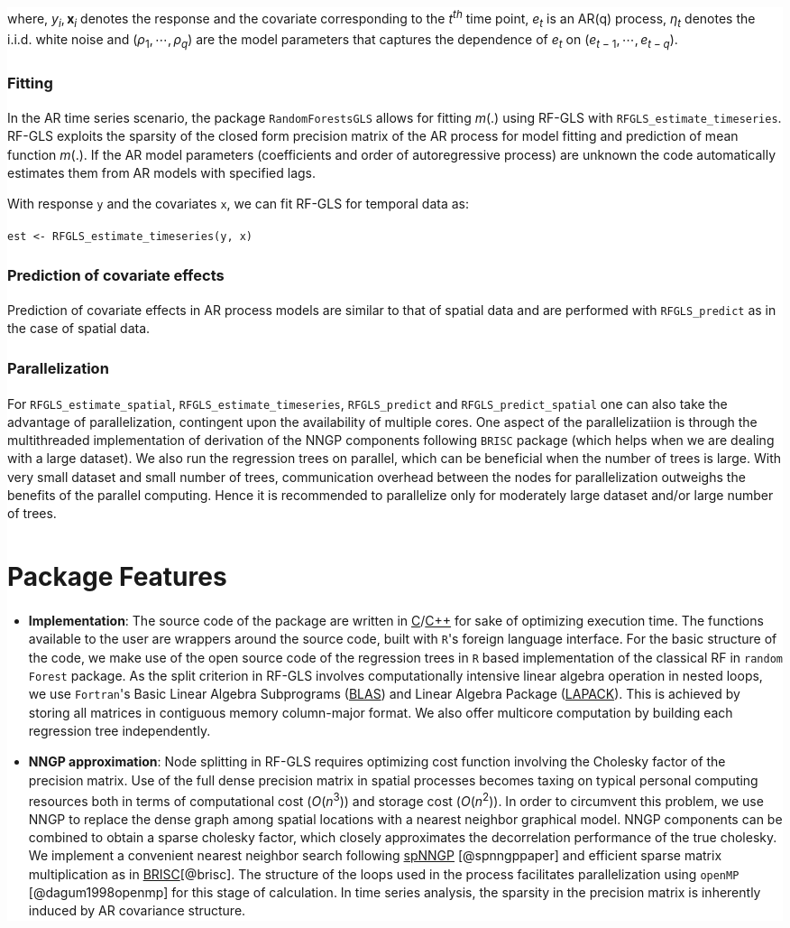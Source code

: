 where, $y_i, \mathbf{x}_i$ denotes the response and the covariate corresponding to the $t^{th}$ time point, $e_t$ is an AR(q) process, $\eta_t$ denotes the i.i.d. white noise and $(\rho_1, \cdots, \rho_q)$ are the model parameters that captures the dependence of $e_t$ on $(e_{t - 1}, \cdots, e_{t-q})$.

### Fitting
In the AR time series scenario, the package `RandomForestsGLS` allows for fitting $m(.)$ using RF-GLS with `RFGLS_estimate_timeseries`. RF-GLS exploits the sparsity of the closed form precision matrix of the AR process for model fitting and prediction of mean function $m(.)$. If the AR model parameters (coefficients and order of autoregressive process) are unknown the code automatically estimates them from AR models with specified lags.

With response `y` and the covariates `x`, we can fit RF-GLS for temporal data as:

```
est <- RFGLS_estimate_timeseries(y, x)
```


### Prediction of covariate effects
Prediction of covariate effects in AR process models are similar to that of spatial data and are performed with `RFGLS_predict` as in the case of spatial data.



### Parallelization

For `RFGLS_estimate_spatial`, `RFGLS_estimate_timeseries`, `RFGLS_predict` and `RFGLS_predict_spatial` one can also take the advantage of parallelization, contingent upon the availability of multiple cores. One aspect of the parallelizatiion is through the multithreaded implementation of derivation of the NNGP components following `BRISC` package (which helps when we are dealing with a large dataset). We also run the regression trees on parallel, which can be beneficial when the number of trees is large. With very small dataset and small number of trees, communication overhead between the nodes for parallelization outweighs the benefits of the parallel computing. Hence it is recommended to parallelize only for moderately large dataset and/or large number of trees.



# Package Features
* **Implementation**: The source code of the package are written in [C](https://en.cppreference.com/w/c/language)/[C++](https://isocpp.org/) for sake of optimizing execution time. The functions available to the user are wrappers around the source code, built with `R`'s foreign language interface. For the basic structure of the code, we make use of the open source code of the regression trees in `R` based implementation of the classical RF in `randomForest` package. As the split criterion in RF-GLS involves computationally intensive linear algebra operation in nested loops, we use `Fortran`'s Basic Linear Algebra Subprograms ([BLAS](http://www.netlib.org/blas/)) and Linear Algebra Package ([LAPACK](http://www.netlib.org/lapack/)). This is achieved by storing all matrices in contiguous memory column-major format. We also offer multicore computation by building each regression tree independently.

* **NNGP approximation**: Node splitting in RF-GLS requires optimizing cost function involving the Cholesky factor of the precision matrix. Use of the full dense precision matrix in spatial processes becomes taxing on typical personal computing resources both in terms of computational cost ($O(n^3)$) and storage cost ($O(n^2)$). In order to circumvent this problem, we use NNGP to replace the dense graph among spatial locations with a nearest neighbor graphical model. NNGP components can be combined to obtain a sparse cholesky factor, which closely approximates the decorrelation performance of the true cholesky. We implement a convenient nearest neighbor search following [spNNGP](https://CRAN.R-project.org/package=spNNGP) [@spnngppaper] and efficient sparse matrix multiplication as in [BRISC](https://CRAN.R-project.org/package=BRISC)[@brisc]. The structure of the loops used in the process facilitates parallelization using `openMP` [@dagum1998openmp] for this stage of calculation. In time series analysis, the sparsity in the precision matrix is inherently induced by AR covariance structure. 

